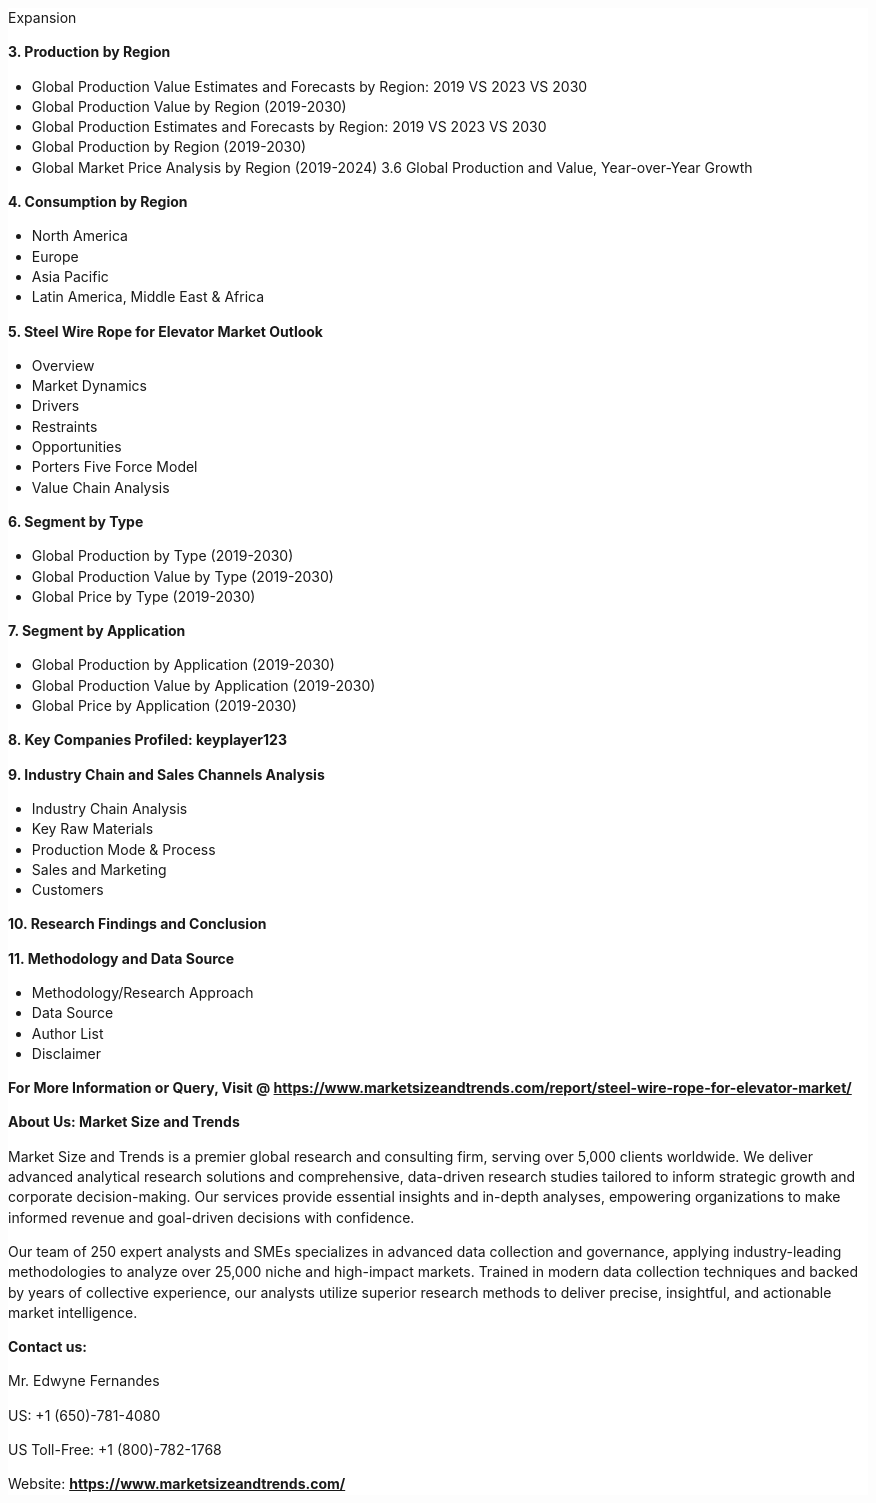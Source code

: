Expansion</li></ul><p><strong>3. Production by Region</strong></p><ul><li>Global Production Value Estimates and Forecasts by Region: 2019 VS 2023 VS 2030</li><li>Global Production Value by Region (2019-2030)</li><li>Global Production Estimates and Forecasts by Region: 2019 VS 2023 VS 2030</li><li>Global Production by Region (2019-2030)</li><li>Global Market Price Analysis by Region (2019-2024) 3.6 Global Production and Value, Year-over-Year Growth</li></ul><p><strong>4. Consumption by Region</strong></p><ul><li>North America</li><li>Europe</li><li>Asia Pacific</li><li>Latin America, Middle East &amp; Africa</li></ul><p><strong>5. Steel Wire Rope for Elevator Market Outlook</strong></p><ul><li>Overview</li><li>Market Dynamics</li><li>Drivers</li><li>Restraints</li><li>Opportunities</li><li>Porters Five Force Model</li><li>Value Chain Analysis&nbsp;</li></ul><p><strong>6. Segment by Type</strong></p><ul><li>Global Production by Type (2019-2030)</li><li>Global Production Value by Type (2019-2030)</li><li>Global Price by Type (2019-2030)</li></ul><p><strong>7. Segment by Application</strong></p><ul><li>Global Production by Application (2019-2030)</li><li>Global Production Value by Application (2019-2030)</li><li>Global Price by Application (2019-2030)</li></ul><p><strong>8. Key Companies Profiled: keyplayer123</strong></p><p><strong>9. Industry Chain and Sales Channels Analysis</strong></p><ul><li>Industry Chain Analysis</li><li>Key Raw Materials</li><li>Production Mode &amp; Process</li><li>Sales and Marketing</li><li>Customers</li></ul><p><strong>10. Research Findings and Conclusion</strong></p><p><strong>11. Methodology and Data Source</strong></p><ul><li>Methodology/Research Approach</li><li>Data Source</li><li>Author List</li><li>Disclaimer</li></ul></p><p><strong>For More Information or Query, Visit @ <a href="https://www.marketsizeandtrends.com/report/steel-wire-rope-for-elevator-market/">https://www.marketsizeandtrends.com/report/steel-wire-rope-for-elevator-market/</a></strong></p><p><strong>About Us: Market Size and Trends</strong></p><p>Market Size and Trends is a premier global research and consulting firm, serving over 5,000 clients worldwide. We deliver advanced analytical research solutions and comprehensive, data-driven research studies tailored to inform strategic growth and corporate decision-making. Our services provide essential insights and in-depth analyses, empowering organizations to make informed revenue and goal-driven decisions with confidence.</p><p>Our team of 250 expert analysts and SMEs specializes in advanced data collection and governance, applying industry-leading methodologies to analyze over 25,000 niche and high-impact markets. Trained in modern data collection techniques and backed by years of collective experience, our analysts utilize superior research methods to deliver precise, insightful, and actionable market intelligence.</p><p><strong>Contact us:</strong></p><p>Mr. Edwyne Fernandes</p><p>US: +1 (650)-781-4080</p><p>US Toll-Free: +1 (800)-782-1768</p><p>Website: <strong><a href="https://www.marketsizeandtrends.com/">https://www.marketsizeandtrends.com/</a></strong></p>
